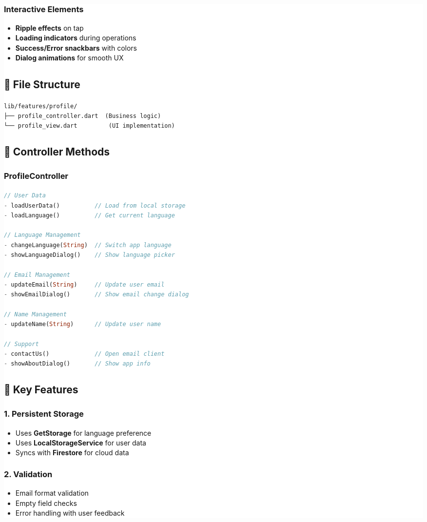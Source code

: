 ### Interactive Elements
- **Ripple effects** on tap
- **Loading indicators** during operations
- **Success/Error snackbars** with colors
- **Dialog animations** for smooth UX

## 📁 File Structure

```
lib/features/profile/
├── profile_controller.dart  (Business logic)
└── profile_view.dart         (UI implementation)
```

## 🔧 Controller Methods

### ProfileController

```dart
// User Data
- loadUserData()          // Load from local storage
- loadLanguage()          // Get current language

// Language Management
- changeLanguage(String)  // Switch app language
- showLanguageDialog()    // Show language picker

// Email Management
- updateEmail(String)     // Update user email
- showEmailDialog()       // Show email change dialog

// Name Management
- updateName(String)      // Update user name

// Support
- contactUs()             // Open email client
- showAboutDialog()       // Show app info
```

## 🎯 Key Features

### 1. Persistent Storage
- Uses **GetStorage** for language preference
- Uses **LocalStorageService** for user data
- Syncs with **Firestore** for cloud data

### 2. Validation
- Email format validation
- Empty field checks
- Error handling with user feedback
